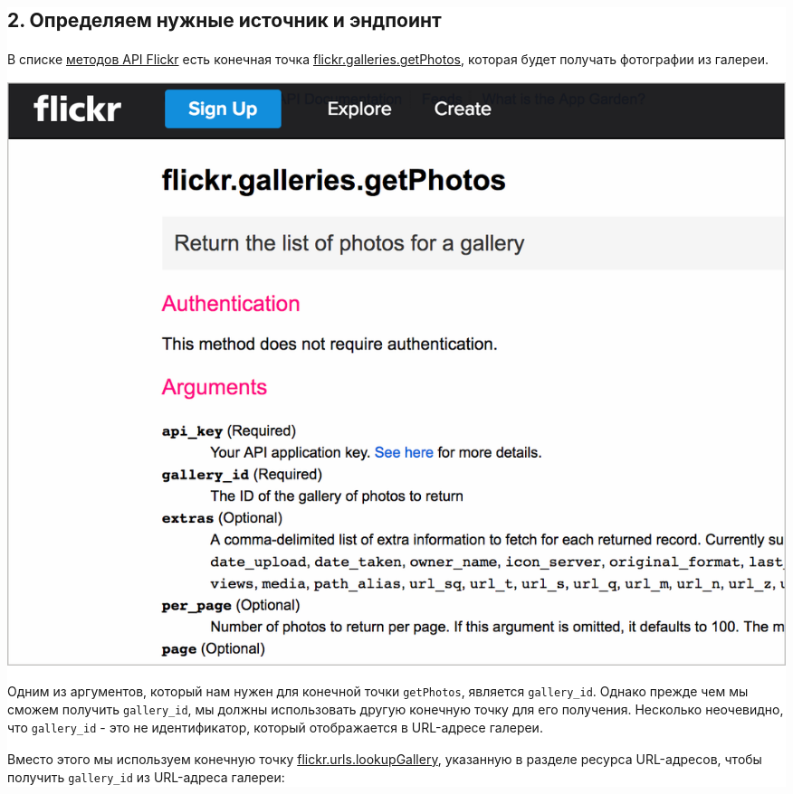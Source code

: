 <a name="determine"></a>
## 2. Определяем нужные источник и эндпоинт

В списке [методов API Flickr](https://www.flickr.com/services/api/) есть конечная точка [ flickr.galleries.getPhotos](https://www.flickr.com/services/api/flickr.galleries.getPhotos.html), которая будет получать фотографии из галереи.

![flickr.galleries.getPhotos](img/8.png)

Одним из аргументов, который нам нужен для конечной точки `getPhotos`, является `gallery_id`. Однако прежде чем мы сможем получить `gallery_id`, мы должны использовать другую конечную точку для его получения. Несколько неочевидно, что `gallery_id` - это не идентификатор, который отображается в URL-адресе галереи.

Вместо этого мы используем конечную точку [flickr.urls.lookupGallery](https://www.flickr.com/services/api/explore/flickr.urls.lookupGallery), указанную в разделе ресурса URL-адресов, чтобы получить `gallery_id` из URL-адреса галереи:
